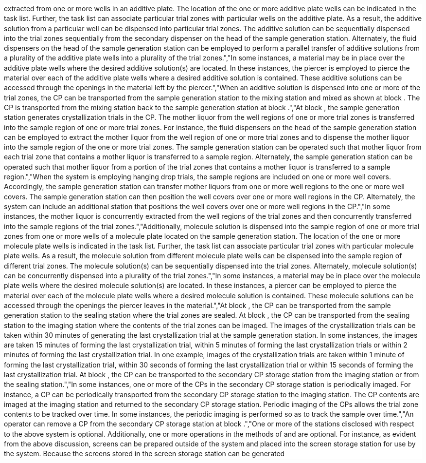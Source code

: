 extracted from one or more wells in an additive plate. The location of the one or more additive plate wells can be indicated in the task list. Further, the task list can associate particular trial zones with particular wells on the additive plate. As a result, the additive solution from a particular well can be dispensed into particular trial zones. The additive solution can be sequentially dispensed into the trial zones sequentially from the secondary dispenser on the head of the sample generation station. Alternately, the fluid dispensers on the head of the sample generation station can be employed to perform a parallel transfer of additive solutions from a plurality of the additive plate wells into a plurality of the trial zones.","In some instances, a material may be in place over the additive plate wells where the desired additive solution(s) are located. In these instances, the piercer is employed to pierce the material over each of the additive plate wells where a desired additive solution is contained. These additive solutions can be accessed through the openings in the material left by the piercer.","When an additive solution is dispensed into one or more of the trial zones, the CP can be transported from the sample generation station to the mixing station and mixed as shown at block . The CP is transported from the mixing station back to the sample generation station at block .","At block , the sample generation station generates crystallization trials in the CP. The mother liquor from the well regions of one or more trial zones is transferred into the sample region of one or more trial zones. For instance, the fluid dispensers on the head of the sample generation station can be employed to extract the mother liquor from the well region of one or more trial zones and to dispense the mother liquor into the sample region of the one or more trial zones. The sample generation station can be operated such that mother liquor from each trial zone that contains a mother liquor is transferred to a sample region. Alternately, the sample generation station can be operated such that mother liquor from a portion of the trial zones that contains a mother liquor is transferred to a sample region.","When the system is employing hanging drop trials, the sample regions are included on one or more well covers. Accordingly, the sample generation station can transfer mother liquors from one or more well regions to the one or more well covers. The sample generation station can then position the well covers over one or more well regions in the CP. Alternately, the system can include an additional station that positions the well covers over one or more well regions in the CP.","In some instances, the mother liquor is concurrently extracted from the well regions of the trial zones and then concurrently transferred into the sample regions of the trial zones.","Additionally, molecule solution is dispensed into the sample region of one or more trial zones from one or more wells of a molecule plate located on the sample generation station. The location of the one or more molecule plate wells is indicated in the task list. Further, the task list can associate particular trial zones with particular molecule plate wells. As a result, the molecule solution from different molecule plate wells can be dispensed into the sample region of different trial zones. The molecule solution(s) can be sequentially dispensed into the trial zones. Alternately, molecule solution(s) can be concurrently dispensed into a plurality of the trial zones.","In some instances, a material may be in place over the molecule plate wells where the desired molecule solution(s) are located. In these instances, a piercer can be employed to pierce the material over each of the molecule plate wells where a desired molecule solution is contained. These molecule solutions can be accessed through the openings the piercer leaves in the material.","At block , the CP can be transported from the sample generation station to the sealing station where the trial zones are sealed. At block , the CP can be transported from the sealing station to the imaging station where the contents of the trial zones can be imaged. The images of the crystallization trials can be taken within 30 minutes of generating the last crystallization trial at the sample generation station. In some instances, the images are taken 15 minutes of forming the last crystallization trial, within 5 minutes of forming the last crystallization trials or within 2 minutes of forming the last crystallization trial. In one example, images of the crystallization trials are taken within 1 minute of forming the last crystallization trial, within 30 seconds of forming the last crystallization trial or within 15 seconds of forming the last crystallization trial. At block , the CP can be transported to the secondary CP storage station from the imaging station or from the sealing station.","In some instances, one or more of the CPs in the secondary CP storage station is periodically imaged. For instance, a CP can be periodically transported from the secondary CP storage station to the imaging station. The CP contents are imaged at the imaging station and returned to the secondary CP storage station. Periodic imaging of the CPs allows the trial zone contents to be tracked over time. In some instances, the periodic imaging is performed so as to track the sample over time.","An operator can remove a CP from the secondary CP storage station at block .","One or more of the stations disclosed with respect to the above system is optional. Additionally, one or more operations in the methods of  and  are optional. For instance, as evident from the above discussion, screens can be prepared outside of the system and placed into the screen storage station for use by the system. Because the screens stored in the screen storage station can be generated